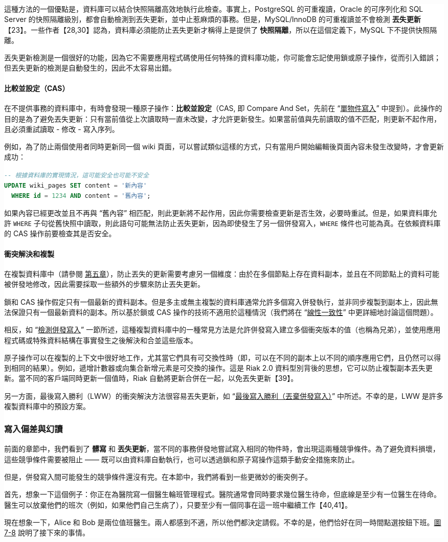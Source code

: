 這種方法的一個優點是，資料庫可以結合快照隔離高效地執行此檢查。事實上，PostgreSQL 的可重複讀，Oracle 的可序列化和 SQL Server 的快照隔離級別，都會自動檢測到丟失更新，並中止惹麻煩的事務。但是，MySQL/InnoDB 的可重複讀並不會檢測 **丟失更新**【23】。一些作者【28,30】認為，資料庫必須能防止丟失更新才稱得上是提供了 **快照隔離**，所以在這個定義下，MySQL 下不提供快照隔離。

丟失更新檢測是一個很好的功能，因為它不需要應用程式碼使用任何特殊的資料庫功能，你可能會忘記使用鎖或原子操作，從而引入錯誤；但丟失更新的檢測是自動發生的，因此不太容易出錯。

#### 比較並設定（CAS）

在不提供事務的資料庫中，有時會發現一種原子操作：**比較並設定**（CAS, 即 Compare And Set，先前在 “[單物件寫入](#單物件寫入)” 中提到）。此操作的目的是為了避免丟失更新：只有當前值從上次讀取時一直未改變，才允許更新發生。如果當前值與先前讀取的值不匹配，則更新不起作用，且必須重試讀取 - 修改 - 寫入序列。

例如，為了防止兩個使用者同時更新同一個 wiki 頁面，可以嘗試類似這樣的方式，只有當用戶開始編輯後頁面內容未發生改變時，才會更新成功：

```sql
-- 根據資料庫的實現情況，這可能安全也可能不安全
UPDATE wiki_pages SET content = '新內容'
  WHERE id = 1234 AND content = '舊內容';
```

如果內容已經更改並且不再與 “舊內容” 相匹配，則此更新將不起作用，因此你需要檢查更新是否生效，必要時重試。但是，如果資料庫允許 `WHERE` 子句從舊快照中讀取，則此語句可能無法防止丟失更新，因為即使發生了另一個併發寫入，`WHERE` 條件也可能為真。在依賴資料庫的 CAS 操作前要檢查其是否安全。

#### 衝突解決和複製

在複製資料庫中（請參閱 [第五章](ch5.md)），防止丟失的更新需要考慮另一個維度：由於在多個節點上存在資料副本，並且在不同節點上的資料可能被併發地修改，因此需要採取一些額外的步驟來防止丟失更新。

鎖和 CAS 操作假定只有一個最新的資料副本。但是多主或無主複製的資料庫通常允許多個寫入併發執行，並非同步複製到副本上，因此無法保證只有一個最新資料的副本。所以基於鎖或 CAS 操作的技術不適用於這種情況（我們將在 “[線性一致性](ch9.md#線性一致性)” 中更詳細地討論這個問題）。

相反，如 “[檢測併發寫入](ch5.md#檢測併發寫入)” 一節所述，這種複製資料庫中的一種常見方法是允許併發寫入建立多個衝突版本的值（也稱為兄弟），並使用應用程式碼或特殊資料結構在事實發生之後解決和合並這些版本。

原子操作可以在複製的上下文中很好地工作，尤其當它們具有可交換性時（即，可以在不同的副本上以不同的順序應用它們，且仍然可以得到相同的結果）。例如，遞增計數器或向集合新增元素是可交換的操作。這是 Riak 2.0 資料型別背後的思想，它可以防止複製副本丟失更新。當不同的客戶端同時更新一個值時，Riak 自動將更新合併在一起，以免丟失更新【39】。

另一方面，最後寫入勝利（LWW）的衝突解決方法很容易丟失更新，如 “[最後寫入勝利（丟棄併發寫入）](ch5.md#最後寫入勝利（丟棄併發寫入）)” 中所述。不幸的是，LWW 是許多複製資料庫中的預設方案。

### 寫入偏差與幻讀

前面的章節中，我們看到了 **髒寫** 和 **丟失更新**，當不同的事務併發地嘗試寫入相同的物件時，會出現這兩種競爭條件。為了避免資料損壞，這些競爭條件需要被阻止 —— 既可以由資料庫自動執行，也可以透過鎖和原子寫操作這類手動安全措施來防止。

但是，併發寫入間可能發生的競爭條件還沒有完。在本節中，我們將看到一些更微妙的衝突例子。

首先，想象一下這個例子：你正在為醫院寫一個醫生輪班管理程式。醫院通常會同時要求幾位醫生待命，但底線是至少有一位醫生在待命。醫生可以放棄他們的班次（例如，如果他們自己生病了），只要至少有一個同事在這一班中繼續工作【40,41】。

現在想象一下，Alice 和 Bob 是兩位值班醫生。兩人都感到不適，所以他們都決定請假。不幸的是，他們恰好在同一時間點選按鈕下班。[圖 7-8](../img/fig7-8.png) 說明了接下來的事情。
